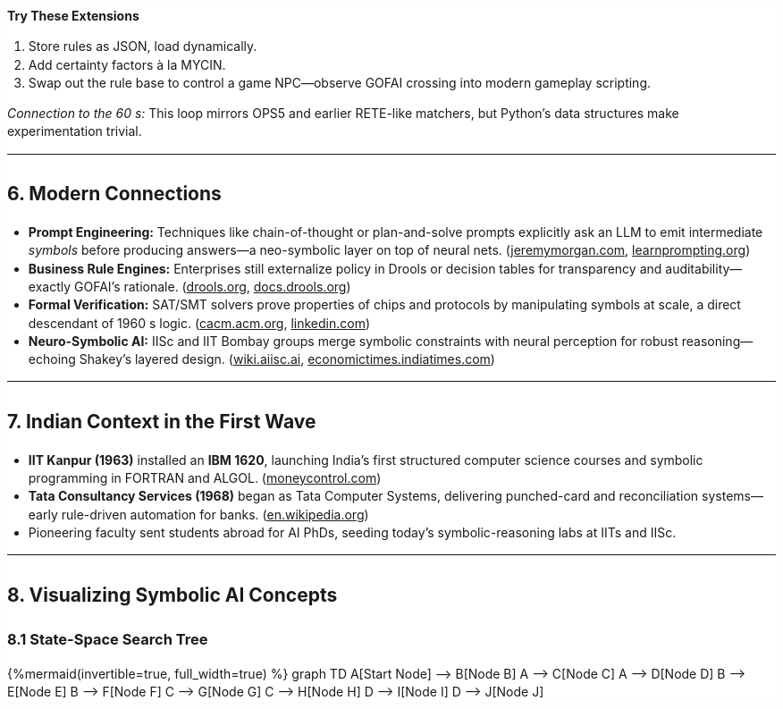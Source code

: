 **Try These Extensions**

1. Store rules as JSON, load dynamically.
2. Add certainty factors à la MYCIN.
3. Swap out the rule base to control a game NPC—observe GOFAI crossing into modern gameplay scripting.

*Connection to the 60 s:* This loop mirrors OPS5 and earlier RETE-like matchers, but Python’s data structures make experimentation trivial.

---

## 6.  Modern Connections

* **Prompt Engineering:** Techniques like chain-of-thought or plan-and-solve prompts explicitly ask an LLM to emit intermediate *symbols* before producing answers—a neo-symbolic layer on top of neural nets. ([jeremymorgan.com][6], [learnprompting.org][14])
* **Business Rule Engines:** Enterprises still externalize policy in Drools or decision tables for transparency and auditability—exactly GOFAI’s rationale. ([drools.org][3], [docs.drools.org][15])
* **Formal Verification:** SAT/SMT solvers prove properties of chips and protocols by manipulating symbols at scale, a direct descendant of 1960 s logic. ([cacm.acm.org][16], [linkedin.com][17])
* **Neuro-Symbolic AI:** IISc and IIT Bombay groups merge symbolic constraints with neural perception for robust reasoning—echoing Shakey’s layered design. ([wiki.aiisc.ai][18], [economictimes.indiatimes.com][19])

---

## 7.  Indian Context in the First Wave

* **IIT Kanpur (1963)** installed an **IBM 1620**, launching India’s first structured computer science courses and symbolic programming in FORTRAN and ALGOL. ([moneycontrol.com][20])
* **Tata Consultancy Services (1968)** began as Tata Computer Systems, delivering punched-card and reconciliation systems—early rule-driven automation for banks. ([en.wikipedia.org][21])
* Pioneering faculty sent students abroad for AI PhDs, seeding today’s symbolic-reasoning labs at IITs and IISc.

---

## 8.  Visualizing Symbolic AI Concepts

### 8.1 State-Space Search Tree

{%mermaid(invertible=true, full_width=true) %}
graph TD
    A[Start Node] --> B[Node B]
    A --> C[Node C]
    A --> D[Node D]
    B --> E[Node E]
    B --> F[Node F]
    C --> G[Node G]
    C --> H[Node H]
    D --> I[Node I]
    D --> J[Node J]
    

[1]: https://en.wikipedia.org/wiki/GOFAI?utm_source=odishaai.org "GOFAI"
[2]: https://en.wikipedia.org/wiki/History_of_artificial_intelligence?utm_source=odishaai.org "History of artificial intelligence"
[3]: https://drools.org/?utm_source=odishaai.org "Drools - Drools - Business Rules Management System (Java ..."
[4]: https://www.baeldung.com/drools?utm_source=odishaai.org "Introduction to Drools | Baeldung"
[5]: https://web.njit.edu/~ronkowit/eliza.html?utm_source=odishaai.org "Eliza, a chatbot therapist"
[6]: https://www.jeremymorgan.com/prompt-engineering/advanced-techniques/?utm_source=odishaai.org "Advanced Prompt Engineering - Jeremy Morgan's"
[7]: https://www.ibm.com/think/topics/chain-of-thoughts?utm_source=odishaai.org "What is chain of thought (CoT) prompting? - IBM"
[8]: https://www.wired.com/2013/09/tech-time-warp-shakey-robot?utm_source=odishaai.org "Tech Time Warp of the Week: Shakey the Robot, 1966"
[9]: https://en.wikipedia.org/wiki/Shakey_the_robot?utm_source=odishaai.org "Shakey the robot - Wikipedia"
[10]: https://en.wikipedia.org/wiki/Breadth-first_search?utm_source=odishaai.org "Breadth-first search - Wikipedia"
[11]: https://modl.ai/chess/?utm_source=odishaai.org "History of AI in Games - Chess"
[12]: https://medium.com/%40mh3shahzad/early-symbolic-ai-the-1960s-to-1970s-rule-based-systems-befa1a1be2fd?utm_source=odishaai.org "Early Symbolic AI: The 1960s to 1970s — Rule-based Systems"
[13]: https://github.com/Dicklesworthstone/the_lighthill_debate_on_ai?utm_source=odishaai.org "The Lighthill Debate on AI from 1973: An Introduction and Transcript"
[14]: https://learnprompting.org/docs/advanced/decomposition/plan_and_solve?srsltid=AfmBOopSFBTAmtvU-uVRJ94PCAeq3KbYl7HN-YBQUy-fVzsJW9qj743X&utm_source=odishaai.org "Plan-and-Solve Prompting: Improving Reasoning and Reducing Errors"
[15]: https://docs.drools.org/8.38.0.Final/drools-docs/docs-website/drools/rule-engine/index.html?utm_source=odishaai.org "Drools rule engine"
[16]: https://cacm.acm.org/research/when-satisfiability-solving-meets-symbolic-computation/?utm_source=odishaai.org "When Satisfiability Solving Meets Symbolic Computation"
[17]: https://www.linkedin.com/pulse/evolution-formal-verification-from-theory-industry-nilizadeh-ph-d--wpm7e?utm_source=odishaai.org "The Evolution of Formal Verification: From Theory to Industry and ..."
[18]: https://wiki.aiisc.ai/index.php?title=Neurosymbolic_Artificial_Intelligence_Research_at_AIISC&utm_source=odishaai.org "Neurosymbolic Artificial Intelligence Research at AIISC - Knoesis wiki"
[19]: https://economictimes.indiatimes.com/tech/artificial-intelligence/from-lab-to-launch-academics-across-india-explore-the-deeper-potential-of-ai/articleshow/120909156.cms?utm_source=odishaai.org "From lab to launch? Academics across India explore the deeper potential of AI"
[20]: https://www.moneycontrol.com/news/trends/lifestyle-trends/when-the-ibm-1620-computer-arrived-at-iit-kanpur-against-all-odds-to-open-many-windows-9651501.html?utm_source=odishaai.org "When the IBM 1620 computer arrived at IIT Kanpur against all odds ..."
[21]: https://en.wikipedia.org/wiki/Tata_Consultancy_Services?utm_source=odishaai.org "Tata Consultancy Services - Wikipedia"
